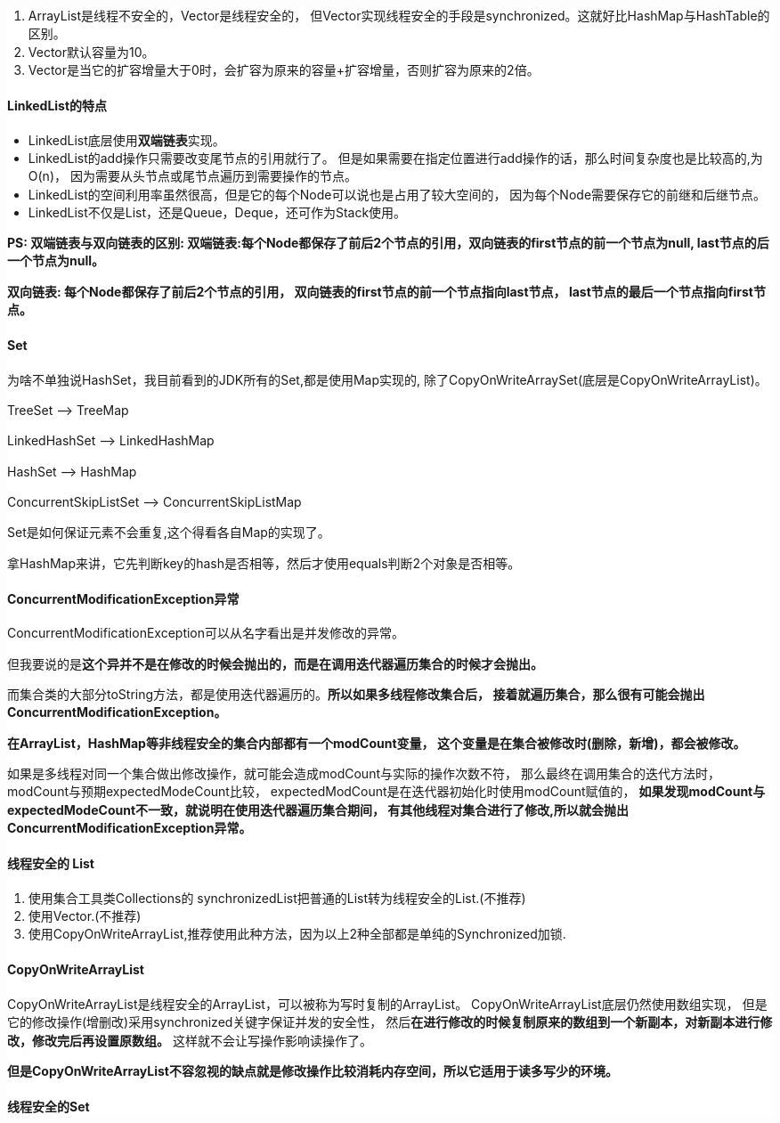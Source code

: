 1. ArrayList是线程不安全的，Vector是线程安全的， 但Vector实现线程安全的手段是synchronized。这就好比HashMap与HashTable的区别。
2. Vector默认容量为10。
3. Vector是当它的扩容增量大于0时，会扩容为原来的容量+扩容增量，否则扩容为原来的2倍。

#### LinkedList的特点

- LinkedList底层使用**双端链表**实现。
- LinkedList的add操作只需要改变尾节点的引用就行了。 但是如果需要在指定位置进行add操作的话，那么时间复杂度也是比较高的,为O(n)， 因为需要从头节点或尾节点遍历到需要操作的节点。
- LinkedList的空间利用率虽然很高，但是它的每个Node可以说也是占用了较大空间的， 因为每个Node需要保存它的前继和后继节点。
- LinkedList不仅是List，还是Queue，Deque，还可作为Stack使用。

**PS: 双端链表与双向链表的区别: 双端链表:每个Node都保存了前后2个节点的引用，双向链表的first节点的前一个节点为null, last节点的后一个节点为null。**

**双向链表: 每个Node都保存了前后2个节点的引用， 双向链表的first节点的前一个节点指向last节点， last节点的最后一个节点指向first节点。**

#### Set

为啥不单独说HashSet，我目前看到的JDK所有的Set,都是使用Map实现的, 除了CopyOnWriteArraySet(底层是CopyOnWriteArrayList)。

TreeSet --> TreeMap

LinkedHashSet --> LinkedHashMap

HashSet --> HashMap

ConcurrentSkipListSet --> ConcurrentSkipListMap

Set是如何保证元素不会重复,这个得看各自Map的实现了。

拿HashMap来讲，它先判断key的hash是否相等，然后才使用equals判断2个对象是否相等。

#### ConcurrentModificationException异常  

ConcurrentModificationException可以从名字看出是并发修改的异常。

但我要说的是**这个异并不是在修改的时候会抛出的，而是在调用迭代器遍历集合的时候才会抛出。**

而集合类的大部分toString方法，都是使用迭代器遍历的。**所以如果多线程修改集合后， 接着就遍历集合，那么很有可能会抛出ConcurrentModificationException。**

**在ArrayList，HashMap等非线程安全的集合内部都有一个modCount变量， 这个变量是在集合被修改时(删除，新增)，都会被修改。**

如果是多线程对同一个集合做出修改操作，就可能会造成modCount与实际的操作次数不符， 那么最终在调用集合的迭代方法时，modCount与预期expectedModeCount比较， expectedModCount是在迭代器初始化时使用modCount赋值的， **如果发现modCount与expectedModeCount不一致，就说明在使用迭代器遍历集合期间， 有其他线程对集合进行了修改,所以就会抛出ConcurrentModificationException异常。**

#### 线程安全的 List

1. 使用集合工具类Collections的 synchronizedList把普通的List转为线程安全的List.(不推荐)
2. 使用Vector.(不推荐)
3. 使用CopyOnWriteArrayList,推荐使用此种方法，因为以上2种全部都是单纯的Synchronized加锁.

#### CopyOnWriteArrayList

CopyOnWriteArrayList是线程安全的ArrayList，可以被称为写时复制的ArrayList。 CopyOnWriteArrayList底层仍然使用数组实现， 但是它的修改操作(增删改)采用synchronized关键字保证并发的安全性， 然后**在进行修改的时候复制原来的数组到一个新副本，对新副本进行修改，修改完后再设置原数组。** 这样就不会让写操作影响读操作了。 

**但是CopyOnWriteArrayList不容忽视的缺点就是修改操作比较消耗内存空间，所以它适用于读多写少的环境。**

#### 线程安全的Set
